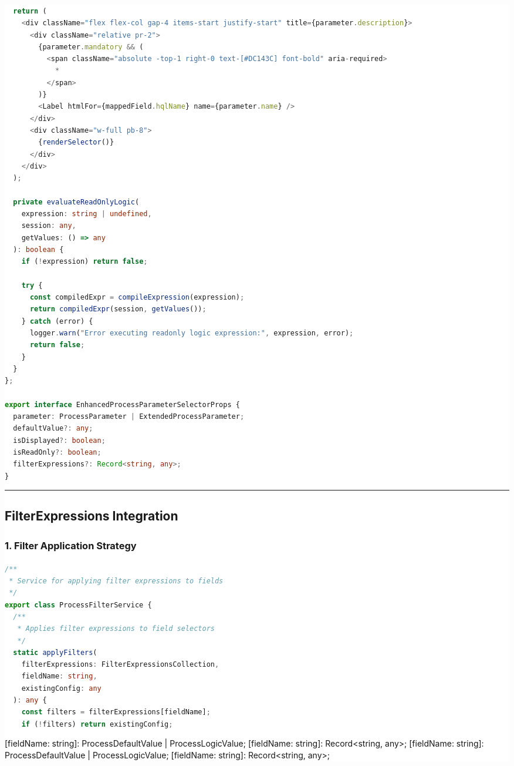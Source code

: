 ```typescript
  return (
    <div className="flex flex-col gap-4 items-start justify-start" title={parameter.description}>
      <div className="relative pr-2">
        {parameter.mandatory && (
          <span className="absolute -top-1 right-0 text-[#DC143C] font-bold" aria-required>
            *
          </span>
        )}
        <Label htmlFor={mappedField.hqlName} name={parameter.name} />
      </div>
      <div className="w-full pb-8">
        {renderSelector()}
      </div>
    </div>
  );

  private evaluateReadOnlyLogic(
    expression: string | undefined,
    session: any,
    getValues: () => any
  ): boolean {
    if (!expression) return false;
    
    try {
      const compiledExpr = compileExpression(expression);
      return compiledExpr(session, getValues());
    } catch (error) {
      logger.warn("Error executing readonly logic expression:", expression, error);
      return false;
    }
  }
};

export interface EnhancedProcessParameterSelectorProps {
  parameter: ProcessParameter | ExtendedProcessParameter;
  defaultValue?: any;
  isDisplayed?: boolean;
  isReadOnly?: boolean;
  filterExpressions?: Record<string, any>;
}
```

---

## FilterExpressions Integration

### 1. Filter Application Strategy

```typescript
/**
 * Service for applying filter expressions to fields
 */
export class ProcessFilterService {
  /**
   * Applies filter expressions to field selectors
   */
  static applyFilters(
    filterExpressions: FilterExpressionsCollection,
    fieldName: string,
    existingConfig: any
  ): any {
    const filters = filterExpressions[fieldName];
    if (!filters) return existingConfig;
```

  [fieldName: string]: ProcessDefaultValue | ProcessLogicValue;
  [fieldName: string]: Record<string, any>;
  [fieldName: string]: ProcessDefaultValue | ProcessLogicValue;
  [fieldName: string]: Record<string, any>;